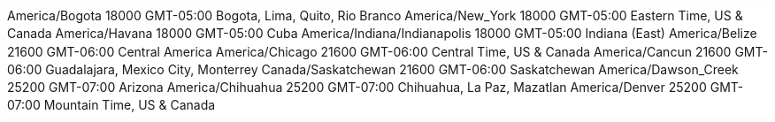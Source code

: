   <timezone>America/Bogota</timezone>
  <offset>18000</offset>
  <display>GMT-05:00</display>
  <name>Bogota, Lima, Quito, Rio Branco</name>
</timezone>
<timezone>
  <timezone>America/New_York</timezone>
  <offset>18000</offset>
  <display>GMT-05:00</display>
  <name>Eastern Time, US &amp; Canada</name>
</timezone>
<timezone>
  <timezone>America/Havana</timezone>
  <offset>18000</offset>
  <display>GMT-05:00</display>
  <name>Cuba</name>
</timezone>
<timezone>
  <timezone>America/Indiana/Indianapolis</timezone>
  <offset>18000</offset>
  <display>GMT-05:00</display>
  <name>Indiana (East)</name>
</timezone>
<timezone>
  <timezone>America/Belize</timezone>
  <offset>21600</offset>
  <display>GMT-06:00</display>
  <name>Central America</name>
</timezone>
<timezone>
  <timezone>America/Chicago</timezone>
  <offset>21600</offset>
  <display>GMT-06:00</display>
  <name>Central Time, US &amp; Canada</name>
</timezone>
<timezone>
  <timezone>America/Cancun</timezone>
  <offset>21600</offset>
  <display>GMT-06:00</display>
  <name>Guadalajara, Mexico City, Monterrey</name>
</timezone>
<timezone>
  <timezone>Canada/Saskatchewan</timezone>
  <offset>21600</offset>
  <display>GMT-06:00</display>
  <name>Saskatchewan</name>
</timezone>
<timezone>
  <timezone>America/Dawson_Creek</timezone>
  <offset>25200</offset>
  <display>GMT-07:00</display>
  <name>Arizona</name>
</timezone>
<timezone>
  <timezone>America/Chihuahua</timezone>
  <offset>25200</offset>
  <display>GMT-07:00</display>
  <name>Chihuahua, La Paz, Mazatlan</name>
</timezone>
<timezone>
  <timezone>America/Denver</timezone>
  <offset>25200</offset>
  <display>GMT-07:00</display>
  <name>Mountain Time, US &amp; Canada</name>